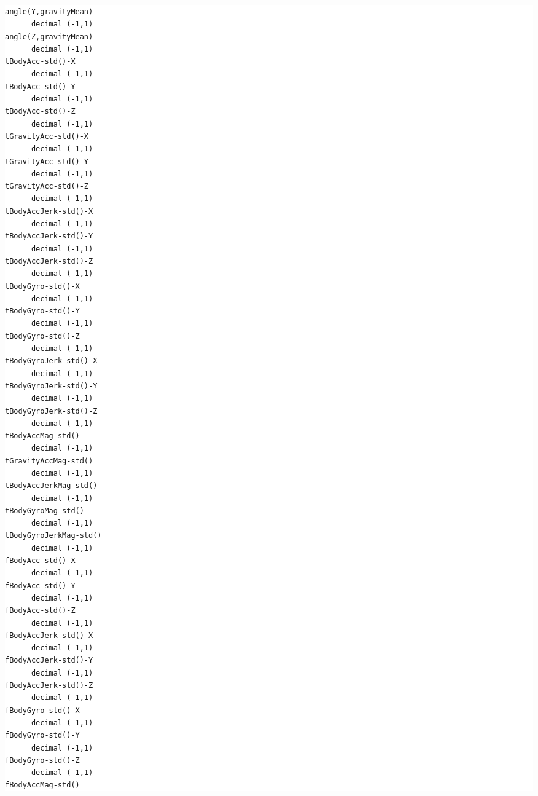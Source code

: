 ```
angle(Y,gravityMean)
      decimal (-1,1)
angle(Z,gravityMean)
      decimal (-1,1)
tBodyAcc-std()-X
      decimal (-1,1)
tBodyAcc-std()-Y
      decimal (-1,1)
tBodyAcc-std()-Z
      decimal (-1,1)
tGravityAcc-std()-X
      decimal (-1,1)
tGravityAcc-std()-Y
      decimal (-1,1)
tGravityAcc-std()-Z
      decimal (-1,1)
tBodyAccJerk-std()-X
      decimal (-1,1)
tBodyAccJerk-std()-Y
      decimal (-1,1)
tBodyAccJerk-std()-Z
      decimal (-1,1)
tBodyGyro-std()-X
      decimal (-1,1)
tBodyGyro-std()-Y
      decimal (-1,1)
tBodyGyro-std()-Z
      decimal (-1,1)
tBodyGyroJerk-std()-X
      decimal (-1,1)
tBodyGyroJerk-std()-Y
      decimal (-1,1)
tBodyGyroJerk-std()-Z
      decimal (-1,1)
tBodyAccMag-std()
      decimal (-1,1)
tGravityAccMag-std()
      decimal (-1,1)
tBodyAccJerkMag-std()
      decimal (-1,1)
tBodyGyroMag-std()
      decimal (-1,1)
tBodyGyroJerkMag-std()
      decimal (-1,1)
fBodyAcc-std()-X
      decimal (-1,1)
fBodyAcc-std()-Y
      decimal (-1,1)
fBodyAcc-std()-Z
      decimal (-1,1)
fBodyAccJerk-std()-X
      decimal (-1,1)
fBodyAccJerk-std()-Y
      decimal (-1,1)
fBodyAccJerk-std()-Z
      decimal (-1,1)
fBodyGyro-std()-X
      decimal (-1,1)
fBodyGyro-std()-Y
      decimal (-1,1)
fBodyGyro-std()-Z
      decimal (-1,1)
fBodyAccMag-std()
```
